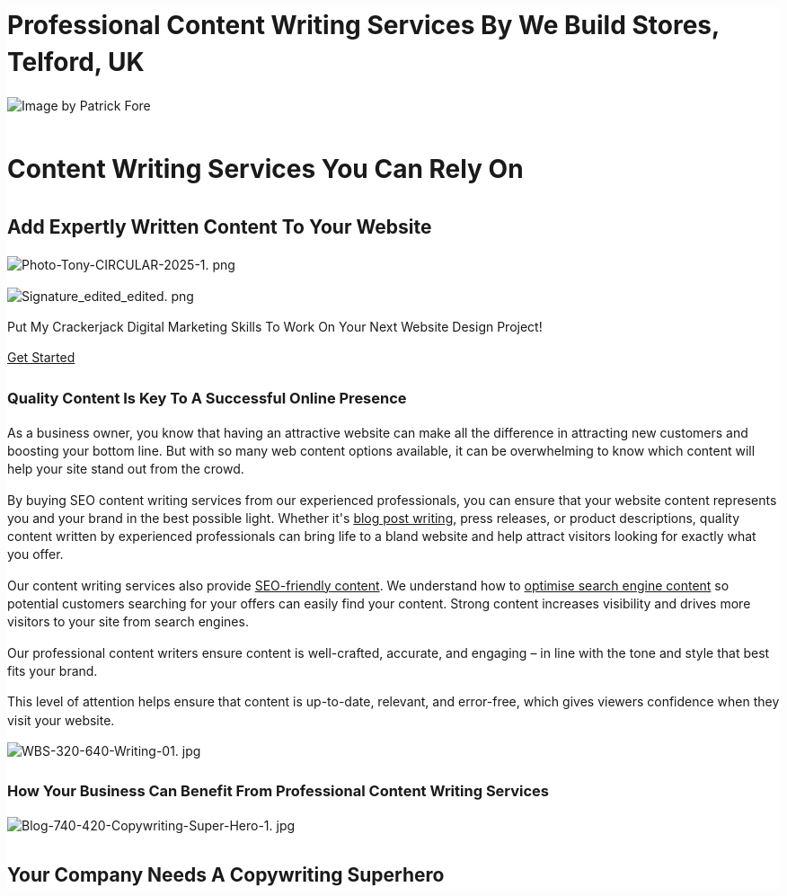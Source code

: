 # Professional Content Writing Services By We Build Stores, Telford, UK

![Image by Patrick Fore](https://static.wixstatic.com/media/nsplsh_4207a7b6ef3140a1b485b1c3ba6efd43~mv2.jpg/v1/fill/w_79,h_53,al_c,q_80,usm_0.66_1.00_0.01,blur_2,enc_avif,quality_auto/nsplsh_4207a7b6ef3140a1b485b1c3ba6efd43~mv2.jpg)

# Content Writing Services You Can Rely On

## Add Expertly Written Content To Your Website

![Photo-Tony-CIRCULAR-2025-1. png](https://static.wixstatic.com/media/b0d63a_15ab6144f0084ab89ae5dee757358a72~mv2.png/v1/fill/w_200,h_200,al_c,q_85,usm_0.66_1.00_0.01,enc_avif,quality_auto/Photo-Tony-CIRCULAR-2025-1.png)

![Signature_edited_edited. png](https://static.wixstatic.com/media/6b7f88_4ab6ca94f0294629bd01283c7688cd7c~mv2.png/v1/fill/w_153,h_50,al_c,q_85,enc_avif,quality_auto/Signature_edited_edited.png)

Put My Crackerjack Digital Marketing Skills To Work On Your Next Website Design Project!

[Get Started](https://www.webuildstores.co.uk/contact)

### Quality Content Is Key To A Successful Online Presence

As a business owner, you know that having an attractive website can make all the difference in attracting new customers and boosting your bottom line. But with so many web content options available, it can be overwhelming to know which content will help your site stand out from the crowd.

By buying SEO content writing services from our experienced professionals, you can ensure that your website content represents you and your brand in the best possible light. Whether it's [blog post writing](https://www.webuildstores.co.uk/blog-writing), press releases, or product descriptions, quality content written by experienced professionals can bring life to a bland website and help attract visitors looking for exactly what you offer.

Our content writing services also provide [SEO-friendly content](https://www.webuildstores.co.uk/seo-copywriting). We understand how to [optimise search engine content](https://www.webuildstores.co.uk/seo-campaign-management) so potential customers searching for your offers can easily find your content. Strong content increases visibility and drives more visitors to your site from search engines.

Our professional content writers ensure content is well-crafted, accurate, and engaging – in line with the tone and style that best fits your brand.

This level of attention helps ensure that content is up-to-date, relevant, and error-free, which gives viewers confidence when they visit your website.

![WBS-320-640-Writing-01. jpg](https://static.wixstatic.com/media/b0d63a_a654feb4d8374e3da830c88b00c9b800~mv2.jpg/v1/fill/w_300,h_600,al_c,q_80,usm_0.66_1.00_0.01,enc_avif,quality_auto/WBS-320-640-Writing-01.jpg)

### How Your Business Can Benefit From Professional Content Writing Services

![Blog-740-420-Copywriting-Super-Hero-1. jpg](https://static.wixstatic.com/media/b0d63a_d73efdd32148400989f3d51c5f702e5c~mv2.jpg/v1/fill/w_600,h_340,al_c,q_80,usm_0.66_1.00_0.01,enc_avif,quality_auto/Blog-740-420-Copywriting-Super-Hero-1.jpg)

## Your Company Needs A Copywriting Superhero
